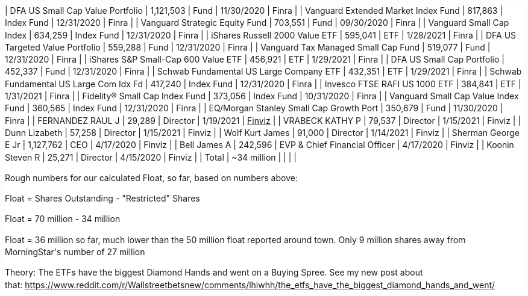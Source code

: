 | DFA US Small Cap Value Portfolio | 1,121,503 | Fund | 11/30/2020 | Finra |
| Vanguard Extended Market Index Fund | 817,863 | Index Fund | 12/31/2020 | Finra |
| Vanguard Strategic Equity Fund | 703,551 | Fund | 09/30/2020 | Finra |
| Vanguard Small Cap Index | 634,259 | Index Fund | 12/31/2020 | Finra |
| iShares Russell 2000 Value ETF | 595,041 | ETF | 1/28/2021 | Finra |
| DFA US Targeted Value Portfolio | 559,288 | Fund | 12/31/2020 | Finra |
| Vanguard Tax Managed Small Cap Fund | 519,077 | Fund | 12/31/2020 | Finra |
| iShares S&P Small-Cap 600 Value ETF | 456,921 | ETF | 1/29/2021 | Finra |
| DFA US Small Cap Portfolio | 452,337 | Fund | 12/31/2020 | Finra |
| Schwab Fundamental US Large Company ETF | 432,351 | ETF | 1/29/2021 | Finra |
| Schwab Fundamental US Large Com Idx Fd | 417,240 | Index Fund | 12/31/2020 | Finra |
| Invesco FTSE RAFI US 1000 ETF | 384,841 | ETF | 1/31/2021 | Finra |
| Fidelity® Small Cap Index Fund | 373,056 | Index Fund | 10/31/2020 | Finra |
| Vanguard Small Cap Value Index Fund | 360,565 | Index Fund | 12/31/2020 | Finra |
| EQ/Morgan Stanley Small Cap Growth Port | 350,679 | Fund | 11/30/2020 | Finra |
| FERNANDEZ RAUL J | 29,289 | Director | 1/19/2021 | [Finviz](https://finviz.com/quote.ashx?t=GME) |
| VRABECK KATHY P | 79,537 | Director | 1/15/2021 | Finviz |
| Dunn Lizabeth | 57,258 | Director | 1/15/2021 | Finviz |
| Wolf Kurt James | 91,000 | Director | 1/14/2021 | Finviz |
| Sherman George E Jr | 1,127,762 | CEO | 4/17/2020 | Finviz |
| Bell James A | 242,596 | EVP & Chief Financial Officer | 4/17/2020 | Finviz |
| Koonin Steven R | 25,271 | Director | 4/15/2020 | Finviz |
| Total | ~34 million |  |  |  |

Rough numbers for our calculated Float, so far, based on numbers above:

Float = Shares Outstanding - "Restricted" Shares

Float = 70 million - 34 million

Float = 36 million so far, much lower than the 50 million float reported around town. Only 9 million shares away from MorningStar's number of 27 million

Theory: The ETFs have the biggest Diamond Hands and went on a Buying Spree. See my new post about that: <https://www.reddit.com/r/Wallstreetbetsnew/comments/lhiwhh/the_etfs_have_the_biggest_diamond_hands_and_went/>
